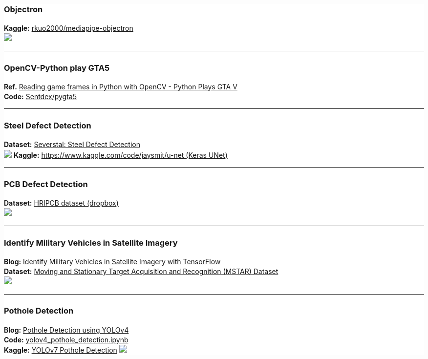 ### Objectron
**Kaggle:** [rkuo2000/mediapipe-objectron](https://www.kaggle.com/rkuo2000/mediapipe-objectron)<br>
![](https://github.com/rkuo2000/AI-course/blob/gh-pages/images/Objectron_shoes.png?raw=true)

---
### OpenCV-Python play GTA5
**Ref.** [Reading game frames in Python with OpenCV - Python Plays GTA V](https://pythonprogramming.net/game-frames-open-cv-python-plays-gta-v/)<br>
**Code:** [Sentdex/pygta5](https://github.com/Sentdex/pygta5)<br>
<iframe width="670" height="377" src="https://www.youtube.com/embed/VRsmPvu0xj0" title="YouTube video player" frameborder="0" allow="accelerometer; autoplay; clipboard-write; encrypted-media; gyroscope; picture-in-picture" allowfullscreen></iframe>

---
### Steel Defect Detection
**Dataset:** [Severstal: Steel Defect Detection](https://www.kaggle.com/c/severstal-steel-defect-detection)<br>
![](https://diyago.github.io/images/kaggle-severstal/input_data.png)
**Kaggle:** [https://www.kaggle.com/code/jaysmit/u-net (Keras UNet)](https://www.kaggle.com/code/jaysmit/u-net)<br>

---
### PCB Defect Detection
**Dataset:** [HRIPCB dataset (dropbox)](https://www.dropbox.com/s/h0f39nyotddibsb/VOC_PCB.zip?dl=0)<br>
![](https://media.springernature.com/lw685/springer-static/image/art%3A10.1038%2Fs41598-022-16302-3/MediaObjects/41598_2022_16302_Fig4_HTML.png?as=webp)

---
### Identify Military Vehicles in Satellite Imagery
**Blog:** [Identify Military Vehicles in Satellite Imagery with TensorFlow](https://python.plainenglish.io/identifying-military-vehicles-in-satellite-imagery-with-tensorflow-96015634129d)<br>
**Dataset:** [Moving and Stationary Target Acquisition and Recognition (MSTAR) Dataset](https://www.sdms.afrl.af.mil/index.php?collection=mstar)<br>
![](https://github.com/NateDiR/sar_target_recognition_deep_learning/raw/main/images/mstar_example.png)

---
### Pothole Detection
**Blog:** [Pothole Detection using YOLOv4](https://learnopencv.com/pothole-detection-using-yolov4-and-darknet/?ck_subscriber_id=638701084)<br>
**Code:** [yolov4_pothole_detection.ipynb](https://github.com/spmallick/learnopencv/blob/master/Pothole-Detection-using-YOLOv4-and-Darknet/jupyter_notebook/yolov4_pothole_detection.ipynb)<br>
**Kaggle:** [YOLOv7 Pothole Detection](https://www.kaggle.com/code/rkuo2000/yolov7-pothole-detection)
![](https://learnopencv.com/wp-content/uploads/2022/07/Pothole-Detection-using-YOLOv4-and-Darknet.gif)

